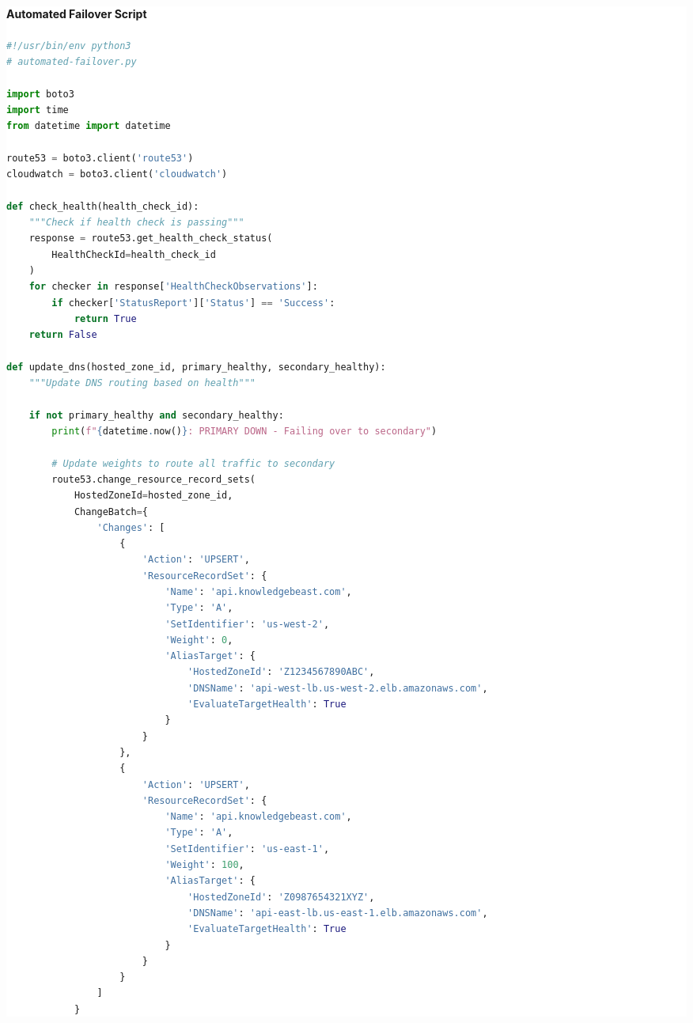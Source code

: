 #### Automated Failover Script

```python
#!/usr/bin/env python3
# automated-failover.py

import boto3
import time
from datetime import datetime

route53 = boto3.client('route53')
cloudwatch = boto3.client('cloudwatch')

def check_health(health_check_id):
    """Check if health check is passing"""
    response = route53.get_health_check_status(
        HealthCheckId=health_check_id
    )
    for checker in response['HealthCheckObservations']:
        if checker['StatusReport']['Status'] == 'Success':
            return True
    return False

def update_dns(hosted_zone_id, primary_healthy, secondary_healthy):
    """Update DNS routing based on health"""

    if not primary_healthy and secondary_healthy:
        print(f"{datetime.now()}: PRIMARY DOWN - Failing over to secondary")

        # Update weights to route all traffic to secondary
        route53.change_resource_record_sets(
            HostedZoneId=hosted_zone_id,
            ChangeBatch={
                'Changes': [
                    {
                        'Action': 'UPSERT',
                        'ResourceRecordSet': {
                            'Name': 'api.knowledgebeast.com',
                            'Type': 'A',
                            'SetIdentifier': 'us-west-2',
                            'Weight': 0,
                            'AliasTarget': {
                                'HostedZoneId': 'Z1234567890ABC',
                                'DNSName': 'api-west-lb.us-west-2.elb.amazonaws.com',
                                'EvaluateTargetHealth': True
                            }
                        }
                    },
                    {
                        'Action': 'UPSERT',
                        'ResourceRecordSet': {
                            'Name': 'api.knowledgebeast.com',
                            'Type': 'A',
                            'SetIdentifier': 'us-east-1',
                            'Weight': 100,
                            'AliasTarget': {
                                'HostedZoneId': 'Z0987654321XYZ',
                                'DNSName': 'api-east-lb.us-east-1.elb.amazonaws.com',
                                'EvaluateTargetHealth': True
                            }
                        }
                    }
                ]
            }
```